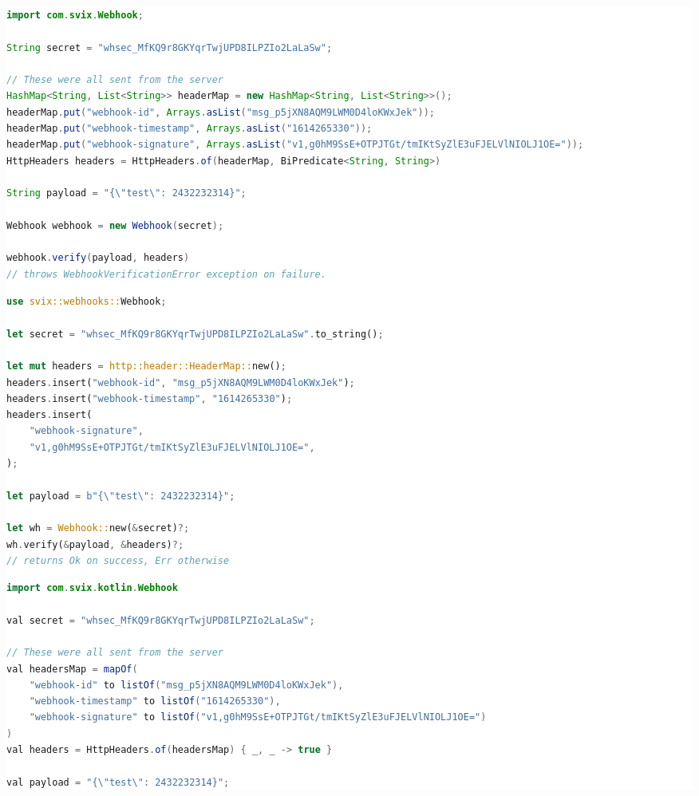 </TabItem>

<TabItem value="java" label="Java">

```java
import com.svix.Webhook;

String secret = "whsec_MfKQ9r8GKYqrTwjUPD8ILPZIo2LaLaSw";

// These were all sent from the server
HashMap<String, List<String>> headerMap = new HashMap<String, List<String>>();
headerMap.put("webhook-id", Arrays.asList("msg_p5jXN8AQM9LWM0D4loKWxJek"));
headerMap.put("webhook-timestamp", Arrays.asList("1614265330"));
headerMap.put("webhook-signature", Arrays.asList("v1,g0hM9SsE+OTPJTGt/tmIKtSyZlE3uFJELVlNIOLJ1OE="));
HttpHeaders headers = HttpHeaders.of(headerMap, BiPredicate<String, String>)

String payload = "{\"test\": 2432232314}";

Webhook webhook = new Webhook(secret);

webhook.verify(payload, headers)
// throws WebhookVerificationError exception on failure.
```

</TabItem>

<TabItem value="rust" label="Rust">

```rust
use svix::webhooks::Webhook;

let secret = "whsec_MfKQ9r8GKYqrTwjUPD8ILPZIo2LaLaSw".to_string();

let mut headers = http::header::HeaderMap::new();
headers.insert("webhook-id", "msg_p5jXN8AQM9LWM0D4loKWxJek");
headers.insert("webhook-timestamp", "1614265330");
headers.insert(
    "webhook-signature",
    "v1,g0hM9SsE+OTPJTGt/tmIKtSyZlE3uFJELVlNIOLJ1OE=",
);

let payload = b"{\"test\": 2432232314}";

let wh = Webhook::new(&secret)?;
wh.verify(&payload, &headers)?;
// returns Ok on success, Err otherwise
```

</TabItem>

<TabItem value="kotlin" label="Kotlin">

```java
import com.svix.kotlin.Webhook

val secret = "whsec_MfKQ9r8GKYqrTwjUPD8ILPZIo2LaLaSw";

// These were all sent from the server
val headersMap = mapOf(
    "webhook-id" to listOf("msg_p5jXN8AQM9LWM0D4loKWxJek"),
    "webhook-timestamp" to listOf("1614265330"),
    "webhook-signature" to listOf("v1,g0hM9SsE+OTPJTGt/tmIKtSyZlE3uFJELVlNIOLJ1OE=")
)
val headers = HttpHeaders.of(headersMap) { _, _ -> true }

val payload = "{\"test\": 2432232314}";

```